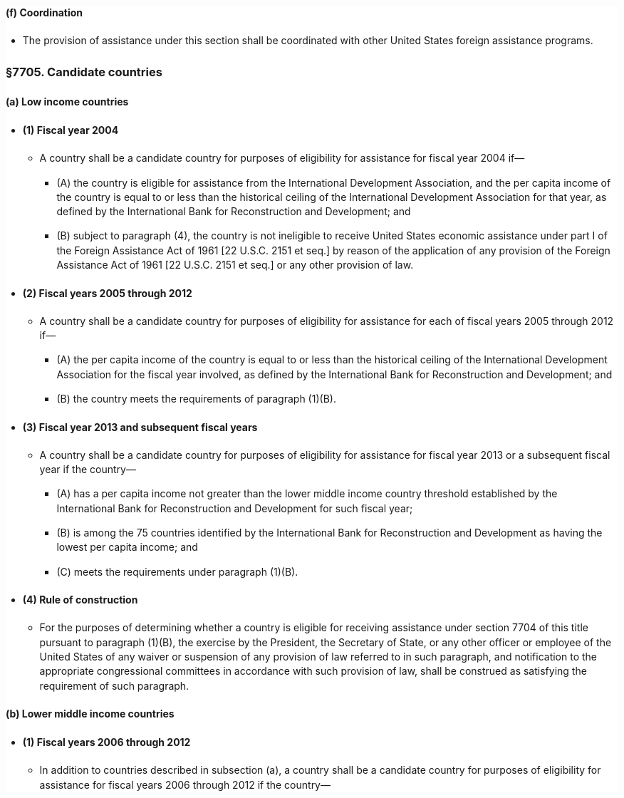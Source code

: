 #### (f) Coordination
* The provision of assistance under this section shall be coordinated with other United States foreign assistance programs.

### §7705. Candidate countries
#### (a) Low income countries
* #### (1) Fiscal year 2004
  * A country shall be a candidate country for purposes of eligibility for assistance for fiscal year 2004 if—

    * (A) the country is eligible for assistance from the International Development Association, and the per capita income of the country is equal to or less than the historical ceiling of the International Development Association for that year, as defined by the International Bank for Reconstruction and Development; and

    * (B) subject to paragraph (4), the country is not ineligible to receive United States economic assistance under part I of the Foreign Assistance Act of 1961 [22 U.S.C. 2151 et seq.] by reason of the application of any provision of the Foreign Assistance Act of 1961 [22 U.S.C. 2151 et seq.] or any other provision of law.

* #### (2) Fiscal years 2005 through 2012
  * A country shall be a candidate country for purposes of eligibility for assistance for each of fiscal years 2005 through 2012 if—

    * (A) the per capita income of the country is equal to or less than the historical ceiling of the International Development Association for the fiscal year involved, as defined by the International Bank for Reconstruction and Development; and

    * (B) the country meets the requirements of paragraph (1)(B).

* #### (3) Fiscal year 2013 and subsequent fiscal years
  * A country shall be a candidate country for purposes of eligibility for assistance for fiscal year 2013 or a subsequent fiscal year if the country—

    * (A) has a per capita income not greater than the lower middle income country threshold established by the International Bank for Reconstruction and Development for such fiscal year;

    * (B) is among the 75 countries identified by the International Bank for Reconstruction and Development as having the lowest per capita income; and

    * (C) meets the requirements under paragraph (1)(B).

* #### (4) Rule of construction
  * For the purposes of determining whether a country is eligible for receiving assistance under section 7704 of this title pursuant to paragraph (1)(B), the exercise by the President, the Secretary of State, or any other officer or employee of the United States of any waiver or suspension of any provision of law referred to in such paragraph, and notification to the appropriate congressional committees in accordance with such provision of law, shall be construed as satisfying the requirement of such paragraph.

#### (b) Lower middle income countries
* #### (1) Fiscal years 2006 through 2012
  * In addition to countries described in subsection (a), a country shall be a candidate country for purposes of eligibility for assistance for fiscal years 2006 through 2012 if the country—
